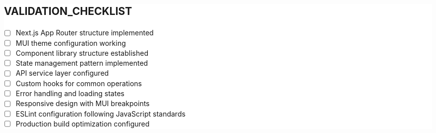 ## VALIDATION_CHECKLIST
- [ ] Next.js App Router structure implemented
- [ ] MUI theme configuration working
- [ ] Component library structure established
- [ ] State management pattern implemented
- [ ] API service layer configured
- [ ] Custom hooks for common operations
- [ ] Error handling and loading states
- [ ] Responsive design with MUI breakpoints
- [ ] ESLint configuration following JavaScript standards
- [ ] Production build optimization configured